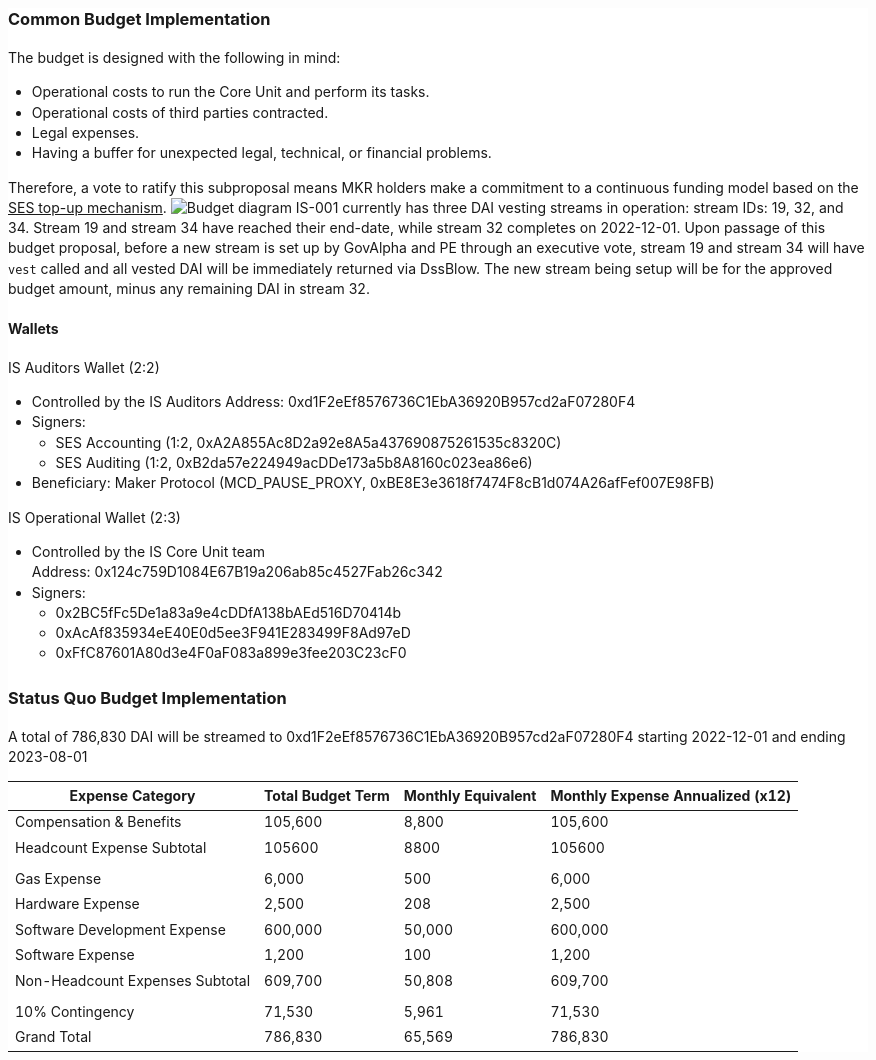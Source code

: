 ### Common Budget Implementation

The budget is designed with the following in mind:
- Operational costs to run the Core Unit and perform its tasks.
- Operational costs of third parties contracted.
- Legal expenses.
- Having a buffer for unexpected legal, technical, or financial problems.

Therefore, a vote to ratify this subproposal means MKR holders make a commitment to a continuous funding model based on the [SES top-up mechanism](https://github.com/makerdao/mips/blob/master/MIP40/MIP40c3-Subproposals/MIP40c3-SP10.md).
![Budget diagram](https://github.com/makerdao/mips/blob/master/MIP40/MIP40c3-Subproposals/supporting_materials/MIP40c3-SP83/diagram.png)
IS-001 currently has three DAI vesting streams in operation: stream IDs: 19, 32, and 34. Stream 19 and stream 34 have reached their end-date, while stream 32 completes on 2022-12-01. Upon passage of this budget proposal, before a new stream is set up by GovAlpha and PE through an executive vote, stream 19 and stream 34 will have `vest` called and all vested DAI will be immediately returned via DssBlow. The new stream being setup will be for the approved budget amount, minus any remaining DAI in stream 32.

#### Wallets

IS Auditors Wallet (2:2)
- Controlled by the IS Auditors
 Address: 0xd1F2eEf8576736C1EbA36920B957cd2aF07280F4
- Signers:
   - SES Accounting (1:2, 0xA2A855Ac8D2a92e8A5a437690875261535c8320C)
   - SES Auditing (1:2, 0xB2da57e224949acDDe173a5b8A8160c023ea86e6)
- Beneficiary:
Maker Protocol (MCD_PAUSE_PROXY, 0xBE8E3e3618f7474F8cB1d074A26afFef007E98FB)

IS Operational Wallet (2:3)
- Controlled by the IS Core Unit team    
Address: 0x124c759D1084E67B19a206ab85c4527Fab26c342
- Signers:
   - 0x2BC5fFc5De1a83a9e4cDDfA138bAEd516D70414b
   - 0xAcAf835934eE40E0d5ee3F941E283499F8Ad97eD
   - 0xFfC87601A80d3e4F0aF083a899e3fee203C23cF0

### Status Quo Budget Implementation

A total of 786,830 DAI will be streamed to 0xd1F2eEf8576736C1EbA36920B957cd2aF07280F4 starting 2022-12-01 and ending 2023-08-01

|Expense Category               |Total Budget Term|Monthly Equivalent|Monthly Expense Annualized (x12)|
|-------------------------------|-----------------|------------------|--------------------------------|
|Compensation & Benefits        |105,600           |8,800              |105,600                          |
|Headcount Expense Subtotal     |105600           |8800              |105600                          |
|                               |                 |                  |                                |
|Gas Expense                    |6,000             |500               |6,000                            |
|Hardware Expense               |2,500             |208               |2,500                            |
|Software Development Expense   |600,000           |50,000             |600,000                          |
|Software Expense               |1,200             |100               |1,200                            |
|Non-Headcount Expenses Subtotal|609,700           |50,808             |609,700                          |
|                               |                 |                  |                                |
|10% Contingency                |71,530            |5,961              |71,530                           |
|Grand Total                    |786,830           |65,569             |786,830                          |
